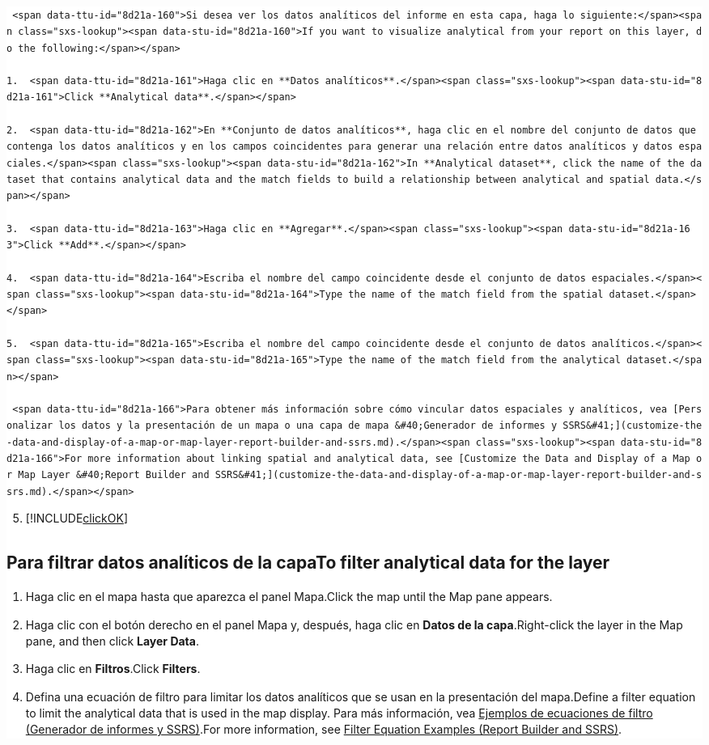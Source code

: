      <span data-ttu-id="8d21a-160">Si desea ver los datos analíticos del informe en esta capa, haga lo siguiente:</span><span class="sxs-lookup"><span data-stu-id="8d21a-160">If you want to visualize analytical from your report on this layer, do the following:</span></span>  
  
    1.  <span data-ttu-id="8d21a-161">Haga clic en **Datos analíticos**.</span><span class="sxs-lookup"><span data-stu-id="8d21a-161">Click **Analytical data**.</span></span>  
  
    2.  <span data-ttu-id="8d21a-162">En **Conjunto de datos analíticos**, haga clic en el nombre del conjunto de datos que contenga los datos analíticos y en los campos coincidentes para generar una relación entre datos analíticos y datos espaciales.</span><span class="sxs-lookup"><span data-stu-id="8d21a-162">In **Analytical dataset**, click the name of the dataset that contains analytical data and the match fields to build a relationship between analytical and spatial data.</span></span>  
  
    3.  <span data-ttu-id="8d21a-163">Haga clic en **Agregar**.</span><span class="sxs-lookup"><span data-stu-id="8d21a-163">Click **Add**.</span></span>  
  
    4.  <span data-ttu-id="8d21a-164">Escriba el nombre del campo coincidente desde el conjunto de datos espaciales.</span><span class="sxs-lookup"><span data-stu-id="8d21a-164">Type the name of the match field from the spatial dataset.</span></span>  
  
    5.  <span data-ttu-id="8d21a-165">Escriba el nombre del campo coincidente desde el conjunto de datos analíticos.</span><span class="sxs-lookup"><span data-stu-id="8d21a-165">Type the name of the match field from the analytical dataset.</span></span>  
  
     <span data-ttu-id="8d21a-166">Para obtener más información sobre cómo vincular datos espaciales y analíticos, vea [Personalizar los datos y la presentación de un mapa o una capa de mapa &#40;Generador de informes y SSRS&#41;](customize-the-data-and-display-of-a-map-or-map-layer-report-builder-and-ssrs.md).</span><span class="sxs-lookup"><span data-stu-id="8d21a-166">For more information about linking spatial and analytical data, see [Customize the Data and Display of a Map or Map Layer &#40;Report Builder and SSRS&#41;](customize-the-data-and-display-of-a-map-or-map-layer-report-builder-and-ssrs.md).</span></span>  
  
5.  [!INCLUDE[clickOK](../../../includes/clickok-md.md)]  

##  <a name="to-filter-analytical-data-for-the-layer"></a><a name="FilterAnalyticalData"></a> <span data-ttu-id="8d21a-167">Para filtrar datos analíticos de la capa</span><span class="sxs-lookup"><span data-stu-id="8d21a-167">To filter analytical data for the layer</span></span>  
  
1.  <span data-ttu-id="8d21a-168">Haga clic en el mapa hasta que aparezca el panel Mapa.</span><span class="sxs-lookup"><span data-stu-id="8d21a-168">Click the map until the Map pane appears.</span></span>  
  
2.  <span data-ttu-id="8d21a-169">Haga clic con el botón derecho en el panel Mapa y, después, haga clic en  **Datos de la capa**.</span><span class="sxs-lookup"><span data-stu-id="8d21a-169">Right-click the layer in the Map pane, and then click  **Layer Data**.</span></span>  
  
3.  <span data-ttu-id="8d21a-170">Haga clic en **Filtros**.</span><span class="sxs-lookup"><span data-stu-id="8d21a-170">Click **Filters**.</span></span>  
  
4.  <span data-ttu-id="8d21a-171">Defina una ecuación de filtro para limitar los datos analíticos que se usan en la presentación del mapa.</span><span class="sxs-lookup"><span data-stu-id="8d21a-171">Define a filter equation to limit the analytical data that is used in the map display.</span></span> <span data-ttu-id="8d21a-172">Para más información, vea [Ejemplos de ecuaciones de filtro &#40;Generador de informes y SSRS&#41;](filter-equation-examples-report-builder-and-ssrs.md).</span><span class="sxs-lookup"><span data-stu-id="8d21a-172">For more information, see [Filter Equation Examples &#40;Report Builder and SSRS&#41;](filter-equation-examples-report-builder-and-ssrs.md).</span></span>  

